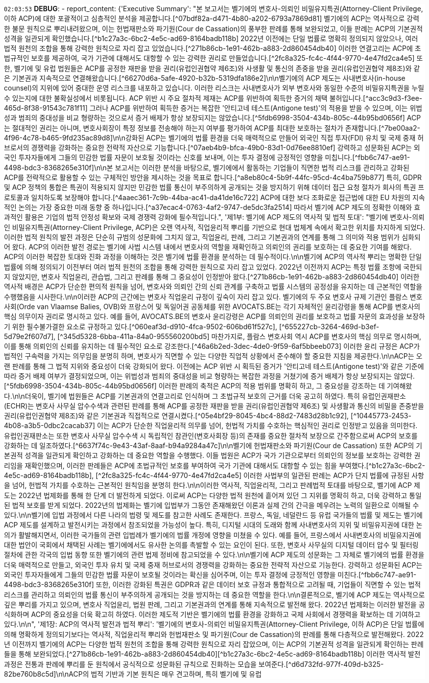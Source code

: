 `02:03:53` **DEBUG**:   - report_content: {'Executive Summary': "본 보고서는 벨기에의 변호사-의뢰인 비밀유지특권(Attorney-Client Privilege, 이하 ACP)에 대한 포괄적이고 심층적인 분석을 제공합니다.[^07bdf82a-d471-4b80-a202-6793a7869d81] 벨기에의 ACP는 역사적으로 강력한 불문 원칙으로 뿌리내려왔으며, 이는 헌법재판소와 파기원(Cour de Cassation)의 풍부한 판례를 통해 보완되었고, 이들 판례는 ACP의 기본권적 성격을 일관되게 확인했습니다.[^b1c27a3c-6bc2-4e5c-ad69-8164badb118b] 2022년 이전에는 단일 법률로 명확히 정의되지 않았으나, 여러 법적 원천의 조합을 통해 강력한 원칙으로 자리 잡고 있었습니다.[^271b86cb-1e91-462b-a883-2d860454db40] 이러한 연결고리는 ACP에 초법규적인 보호를 제공하여, 국가 기관에 대해서도 대항할 수 있는 강력한 권리로 만들었습니다.[^2fc8a325-fc4c-4f44-9770-4e47fd2ca4e5] 또한, 벨기에 및 유럽 법원들은 ACP를 공정한 재판을 받을 권리(유럽인권협약 제6조)와 사생활 및 통신의 존중을 받을 권리(유럽인권협약 제8조)와 같은 기본권과 지속적으로 연결해왔습니다.[^66270d6a-5afe-4920-b32b-5319dfa186e2]\n\n벨기에의 ACP 제도는 사내변호사(in-house counsel)의 지위에 있어 중대한 운영 리스크를 내포하고 있습니다. 이러한 리스크는 사내변호사가 외부 변호사와 동일한 수준의 비밀유지특권을 누릴 수 있는지에 대한 불확실성에서 비롯됩니다. ACP 위반 시 주요 절차적 제재는 ACP를 위반하여 획득한 증거의 채택 불허입니다.[^acc3c9d3-f3ee-465d-8f38-91543c781f11] 그러나 ACP를 위반하여 획득한 증거는 복잡한 '안티고네 테스트(Antigone test)'의 적용을 받을 수 있으며, 이는 위법성과 범죄의 중대성을 비교 형량하는 것으로서 증거 배제가 항상 보장되지는 않았습니다.[^5fdb6998-3504-434b-805c-44b95bd0656f] ACP는 절대적인 권리는 아니며, 변호사회장이 특정 정보를 전송해야 하는지 여부를 평가하여 ACP를 최대한 보호하는 절차가 존재합니다.[^7be00aa2-4f96-4c78-b465-9fd235ac89d8]\n\n강화된 ACP는 벨기에의 법률 환경을 더욱 매력적으로 만들어 외국인 직접 투자(FDI) 유치 및 국제 중재 허브로서의 경쟁력을 강화하는 중요한 전략적 자산으로 기능합니다.[^07aeb4b9-bfca-49b0-83d1-0d76ee8810ef] 강력하고 성문화된 ACP는 외국인 투자자들에게 그들의 민감한 법률 자문이 보호될 것이라는 신호를 보내며, 이는 투자 결정에 긍정적인 영향을 미칩니다.[^fbb6c747-ae91-4498-bdc3-8368265e310f]\n\n본 보고서는 이러한 분석을 바탕으로, 벨기에에서 활동하는 기업들이 직면한 법적 리스크를 관리하고 강화된 ACP를 전략적으로 활용할 수 있는 구체적인 방안을 제시하는 것을 목표로 합니다.[^a8eb80c4-5b9f-44fc-95cd-4c4ba759b877] 특히, GDPR 및 ACP 정책의 통합은 특권이 적용되지 않지만 민감한 법률 통신이 부주의하게 공개되는 것을 방지하기 위해 데이터 접근 요청 절차가 회사의 특권 프로토콜과 일치하도록 보장해야 합니다.[^4aaec361-7c9b-44ba-ac41-da41de16c722] ACP에 대한 보다 조화로운 접근법에 대한 EU 차원의 지속적인 논의는 가장 중요한 미래 동향 중 하나입니다.[^a37ecac4-0763-4af2-9747-de5dc3fa2514] 따라서 벨기에 ACP 제도의 정확한 이해와 효과적인 활용은 기업의 법적 안정성 확보와 국제 경쟁력 강화에 필수적입니다.", '제1부: 벨기에 ACP 제도의 역사적 및 법적 토대': "벨기에 변호사-의뢰인 비밀유지특권(Attorney-Client Privilege, ACP)은 오랜 역사적, 직업윤리적 뿌리를 기반으로 현대 법체계 속에서 확고한 위치를 차지하게 되었다. 이러한 법적 원칙의 발전 과정은 단순히 규범의 성문화에 그치지 않고, 직업윤리, 판례, 그리고 기본권과의 연계를 통해 그 의미와 적용 범위가 심화되어 왔다. ACP의 이러한 발전 경로는 벨기에 사법 시스템 내에서 변호사의 역할을 재확인하고 의뢰인의 권리를 보호하는 데 중요한 기여를 해왔다. ACP의 이러한 복잡한 토대와 진화 과정을 이해하는 것은 벨기에 법률 환경을 분석하는 데 필수적이다.\n\n벨기에 ACP의 역사적 뿌리는 명확한 단일 법률에 의해 정의되기 이전부터 여러 법적 원천의 조합을 통해 강력한 원칙으로 자리 잡고 있었다. 2022년 이전까지 ACP는 특정 법률 조항에 국한되지 않았지만, 변호사 직업윤리, 관습법, 그리고 판례를 통해 그 중요성이 인정받아 왔다.[^271b86cb-1e91-462b-a883-2d860454db40] 이러한 역사적 배경은 ACP가 단순한 편의적 원칙을 넘어, 변호사와 의뢰인 간의 신뢰 관계를 구축하고 법률 시스템의 공정성을 유지하는 데 근본적인 역할을 수행했음을 시사한다.\n\n이러한 ACP의 근간에는 변호사 직업윤리 규정이 깊숙이 자리 잡고 있다. 벨기에의 두 주요 변호사 규제 기관인 플람스 변호사회(Orde van Vlaamse Balies, OVB)와 프랑스어 및 독일어권 공동체를 위한 AVOCATS.BE는 각기 자체적인 윤리강령을 통해 ACP를 변호사의 핵심 의무이자 권리로 명시하고 있다. 예를 들어, AVOCATS.BE의 변호사 윤리강령은 ACP를 의뢰인의 권리를 보호하고 법률 자문의 효과성을 보장하기 위한 필수불가결한 요소로 규정하고 있다.[^060eaf3d-d910-4fca-9502-606bd61f527c], [^655227cb-3264-469d-b3ef-5d79e2f607d7], [^345d5328-6bba-411a-84a0-955560200bd5] 마찬가지로, 플람스 변호사회 역시 ACP를 변호사의 핵심 의무로 명시하며, 이를 통해 의뢰인의 신뢰를 유지하는 데 필수적인 요소로 강조한다.[^46a6b2ed-3dec-4de0-9f59-6af5bbeeb073] 이러한 윤리 규정은 ACP가 법적인 구속력을 가지는 의무임을 분명히 하며, 변호사가 직면할 수 있는 다양한 직업적 상황에서 준수해야 할 중요한 지침을 제공한다.\n\nACP는 오랜 판례를 통해 그 법적 지위와 중요성이 더욱 강화되어 왔다. 이전에는 ACP 위반 시 획득된 증거가 '안티고네 테스트(Antigone test)'와 같은 기준에 따라 증거 배제 여부가 결정되었으며, 이는 위법성과 범죄의 중대성을 비교 형량하는 복잡한 과정을 거쳤기에 증거 배제가 항상 보장되지는 않았다.[^5fdb6998-3504-434b-805c-44b95bd0656f] 이러한 판례의 축적은 ACP의 적용 범위를 명확히 하고, 그 중요성을 강조하는 데 기여해왔다.\n\n더욱이, 벨기에 법원들은 ACP를 기본권과의 연결고리로 인식하며 그 초법규적 보호의 근거를 더욱 공고히 하였다. 특히 유럽인권재판소(ECHR)는 변호사 사무실 압수수색과 관련된 판례를 통해 ACP를 공정한 재판을 받을 권리(유럽인권협약 제6조) 및 사생활과 통신의 비밀을 존중받을 권리(유럽인권협약 제8조)와 같은 기본권과 직접적으로 연결시켰다.[^05e4bf29-8045-4bc4-88d2-7483d28b1c92], [^10445773-2453-4b08-a3b5-0dbc2cacab37] 이는 ACP가 단순한 직업윤리적 의무를 넘어, 헌법적 가치를 수호하는 핵심적인 권리로 인정받고 있음을 의미한다. 유럽인권재판소는 또한 변호사 사무실 압수수색 시 독립적인 참관인(변호사회장 등)의 존재를 중요한 절차적 보장으로 간주함으로써 ACP의 보호를 강화하는 데 일조하였다.[^6637f74c-9e43-43af-8aaf-b94a9284a47c]\n\n벨기에 헌법재판소와 파기원(Cour de Cassation) 또한 ACP의 기본권적 성격을 일관되게 확인하고 강화하는 데 중요한 역할을 수행했다. 이들 법원은 ACP가 국가 기관으로부터 의뢰인의 정보를 보호하는 강력한 권리임을 재확인했으며, 이러한 판례들은 ACP에 초법규적인 보호를 부여하여 국가 기관에 대해서도 대항할 수 있는 힘을 부여했다.[^b1c27a3c-6bc2-4e5c-ad69-8164badb118b], [^2fc8a325-fc4c-4f44-9770-4e47fd2ca4e5] 이러한 사법부의 일관된 판례는 ACP가 단지 법률에 규정된 사항을 넘어, 헌법적 가치를 수호하는 근본적인 원칙임을 분명히 한다.\n\n이러한 역사적, 직업윤리적, 그리고 판례법적 토대를 바탕으로, 벨기에 ACP 제도는 2022년 법제화를 통해 한 단계 더 발전하게 되었다. 이로써 ACP는 다양한 법적 원천에 흩어져 있던 그 지위를 명확히 하고, 더욱 강력하고 통일된 법적 보호를 받게 되었다. 2022년의 법제화는 벨기에 입법부가 그동안 존재해왔던 이론과 실제 간의 간극을 메우려는 노력의 일환으로 이해될 수 있다.\n\n벨기에 입법 과정에서 다른 나라의 법령 및 제도를 참고한 사례도 존재한다. 프랑스, 독일, 네덜란드 등 유럽 국가들의 법률 및 제도는 벨기에 ACP 제도를 설계하고 발전시키는 과정에서 참조되었을 가능성이 높다. 특히, 디지털 시대의 도래와 함께 사내변호사의 지위 및 비밀유지권에 대한 논의가 활발해지면서, 이러한 국가들의 관련 입법례가 벨기에의 법률 개정에 영향을 미쳤을 수 있다. 예를 들어, 프랑스에서 사내변호사의 비밀유지권에 대한 법안이 국회에서 채택된 사례는 벨기에에서도 유사한 논의를 촉발할 수 있는 요인이 된다. 또한, 변호사 사무실의 디지털 데이터 압수 및 필터링 절차에 관한 각국의 입법 동향 또한 벨기에의 관련 법제 정비에 참고되었을 수 있다.\n\n벨기에 ACP 제도의 성문화는 그 자체로 벨기에의 법률 환경을 더욱 매력적으로 만들고, 외국인 투자 유치 및 국제 중재 허브로서의 경쟁력을 강화하는 중요한 전략적 자산으로 기능한다. 강력하고 성문화된 ACP는 외국인 투자자들에게 그들의 민감한 법률 자문이 보호될 것이라는 확신을 심어주며, 이는 투자 결정에 긍정적인 영향을 미친다.[^fbb6c747-ae91-4498-bdc3-8368265e310f] 또한, 이러한 강화된 특권은 GDPR과 같은 데이터 보호 규정과 통합적으로 고려될 때, 기업들이 직면할 수 있는 법적 리스크를 관리하고 의뢰인의 법률 통신이 부주의하게 공개되는 것을 방지하는 데 중요한 역할을 한다.\n\n결론적으로, 벨기에 ACP 제도는 역사적으로 깊은 뿌리를 가지고 있으며, 변호사 직업윤리, 법원 판례, 그리고 기본권과의 연계를 통해 지속적으로 발전해 왔다. 2022년 법제화는 이러한 발전을 공식화하며 ACP의 중요성을 더욱 확고히 하였다. 이러한 제도적 기반은 벨기에의 법률 환경을 강화하고 국제 사회에서 경쟁력을 확보하는 데 기여하고 있다.\n\n", '제1장: ACP의 역사적 발전과 법적 뿌리': '벨기에의 변호사-의뢰인 비밀유지특권(Attorney-Client Privilege, 이하 ACP)은 단일 법률에 의해 명확하게 정의되기보다는 역사적, 직업윤리적 뿌리와 헌법재판소 및 파기원(Cour de Cassation)의 판례를 통해 다층적으로 발전해왔다. 2022년 이전까지 벨기에의 ACP는 다양한 법적 원천의 조합을 통해 강력한 원칙으로 자리 잡았으며, 이는 ACP의 기본권적 성격을 일관되게 확인하는 판례들을 통해 보완되었다.[^271b86cb-1e91-462b-a883-2d860454db40][^b1c27a3c-6bc2-4e5c-ad69-8164badb118b] 이러한 역사적 발전 과정은 전통과 판례에 뿌리를 둔 원칙에서 공식적으로 성문화된 규칙으로 진화하는 모습을 보여준다.[^d6d732fd-977f-409d-b325-82be760b8c5d]\n\nACP의 법적 기반과 기본 원칙은 매우 견고하며, 특히 벨기에 및 유럽